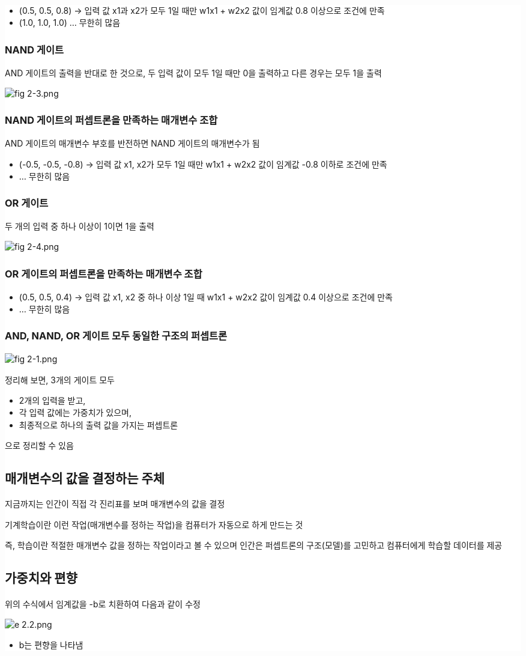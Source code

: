 - (0.5, 0.5, 0.8) → 입력 값 x1과 x2가 모두 1일 때만 w1x1 + w2x2 값이 임계값 0.8 이상으로 조건에 만족
- (1.0, 1.0, 1.0) … 무한히 많음

### NAND 게이트

AND 게이트의 출력을 반대로 한 것으로, 두 입력 값이 모두 1일 때만 0을 출력하고 다른 경우는 모두 1을 출력

![fig 2-3.png](https://github.com/user-attachments/assets/c53cc9ab-b0c7-483c-8022-139fd5ff7ee7)

### NAND 게이트의 퍼셉트론을 만족하는 매개변수 조합

AND 게이트의 매개변수 부호를 반전하면 NAND 게이트의 매개변수가 됨

- (-0.5, -0.5, -0.8) → 입력 값 x1, x2가 모두 1일 때만 w1x1 + w2x2 값이 임계값 -0.8 이하로 조건에 만족
- … 무한히 많음

### OR 게이트

두 개의 입력 중 하나 이상이 1이면 1을 출력

![fig 2-4.png](https://github.com/user-attachments/assets/e6a03565-2007-4e75-8785-73c042c1c862)

### OR 게이트의 퍼셉트론을 만족하는 매개변수 조합

- (0.5, 0.5, 0.4) → 입력 값 x1, x2 중 하나 이상 1일 때 w1x1 + w2x2 값이 임계값 0.4 이상으로 조건에 만족
- … 무한히 많음

### AND, NAND, OR 게이트 모두 동일한 구조의 퍼셉트론

![fig 2-1.png](https://github.com/user-attachments/assets/467210cf-79b0-4b3c-b4a4-6f2c7bbebb94)

정리해 보면, 3개의 게이트 모두

- 2개의 입력을 받고,
- 각 입력 값에는 가중치가 있으며,
- 최종적으로 하나의 출력 값을 가지는 퍼셉트론

으로 정리할 수 있음

## 매개변수의 값을 결정하는 주체

지금까지는 인간이 직접 각 진리표를 보며 매개변수의 값을 결정

기계학습이란 이런 작업(매개변수를 정하는 작업)을 컴퓨터가 자동으로 하게 만드는 것

즉, 학습이란 적절한 매개변수 값을 정하는 작업이라고 볼 수 있으며 인간은 퍼셉트론의 구조(모델)를 고민하고 컴퓨터에게 학습할 데이터를 제공

## 가중치와 편향

위의 수식에서 임계값을 -b로 치환하여 다음과 같이 수정

![e 2.2.png](https://github.com/user-attachments/assets/9c239172-4ac6-42ca-93da-a93e37848d66)

- b는 편향을 나타냄
